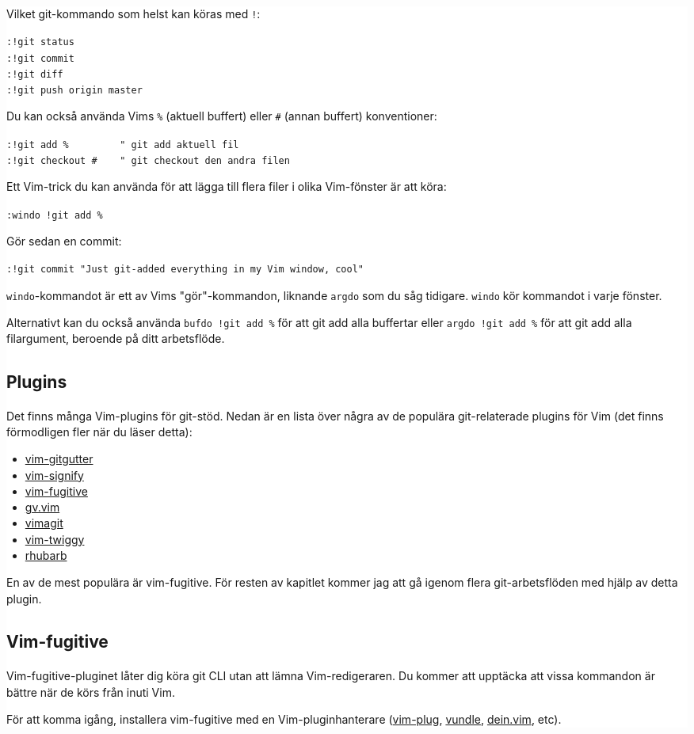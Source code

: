 Vilket git-kommando som helst kan köras med `!`:

```shell
:!git status
:!git commit
:!git diff
:!git push origin master
```

Du kan också använda Vims `%` (aktuell buffert) eller `#` (annan buffert) konventioner:

```shell
:!git add %         " git add aktuell fil
:!git checkout #    " git checkout den andra filen
```

Ett Vim-trick du kan använda för att lägga till flera filer i olika Vim-fönster är att köra:

```shell
:windo !git add %
```

Gör sedan en commit:

```shell
:!git commit "Just git-added everything in my Vim window, cool"
```

`windo`-kommandot är ett av Vims "gör"-kommandon, liknande `argdo` som du såg tidigare. `windo` kör kommandot i varje fönster.

Alternativt kan du också använda `bufdo !git add %` för att git add alla buffertar eller `argdo !git add %` för att git add alla filargument, beroende på ditt arbetsflöde.

## Plugins

Det finns många Vim-plugins för git-stöd. Nedan är en lista över några av de populära git-relaterade plugins för Vim (det finns förmodligen fler när du läser detta):

- [vim-gitgutter](https://github.com/airblade/vim-gitgutter)
- [vim-signify](https://github.com/mhinz/vim-signify)
- [vim-fugitive](https://github.com/tpope/vim-fugitive)
- [gv.vim](https://github.com/junegunn/gv.vim)
- [vimagit](https://github.com/jreybert/vimagit)
- [vim-twiggy](https://github.com/sodapopcan/vim-twiggy)
- [rhubarb](https://github.com/tpope/vim-rhubarb)

En av de mest populära är vim-fugitive. För resten av kapitlet kommer jag att gå igenom flera git-arbetsflöden med hjälp av detta plugin.

## Vim-fugitive

Vim-fugitive-pluginet låter dig köra git CLI utan att lämna Vim-redigeraren. Du kommer att upptäcka att vissa kommandon är bättre när de körs från inuti Vim.

För att komma igång, installera vim-fugitive med en Vim-pluginhanterare ([vim-plug](https://github.com/junegunn/vim-plug), [vundle](https://github.com/VundleVim/Vundle.vim), [dein.vim](https://github.com/Shougo/dein.vim), etc).
